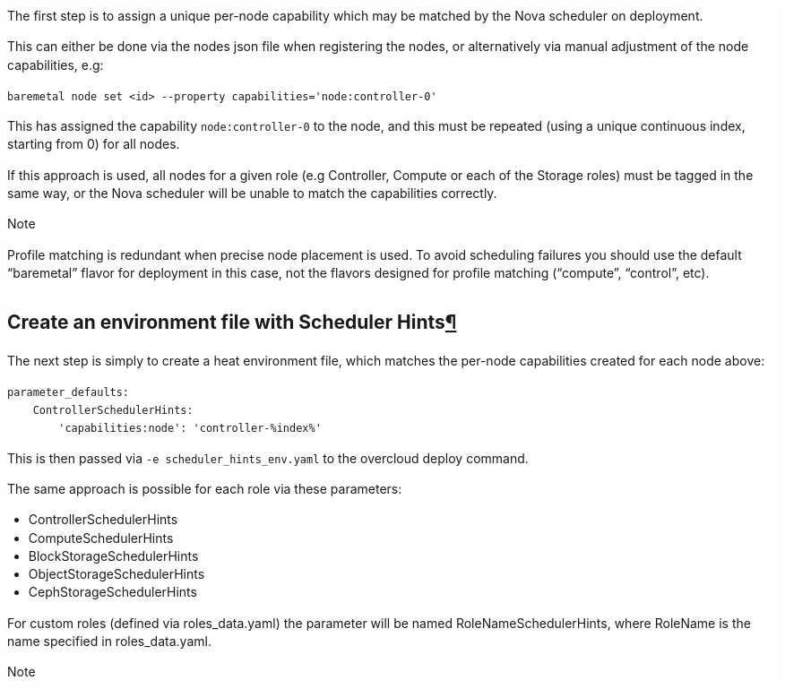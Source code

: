 The first step is to assign a unique per-node capability which may be matched by the Nova scheduler on deployment.

This can either be done via the nodes json file when registering the nodes, or alternatively via manual adjustment of the node capabilities, e.g:

```
baremetal node set <id> --property capabilities='node:controller-0'
```

This has assigned the capability `node:controller-0` to the node, and this must be repeated (using a unique continuous index, starting from 0) for all nodes.

If this approach is used, all nodes for a given role (e.g Controller, Compute or each of the Storage roles) must be tagged in the same way, or the Nova scheduler will be unable to match the capabilities correctly.



 

Note



Profile matching is redundant when precise node placement is used. To avoid scheduling failures you should use the default “baremetal” flavor for deployment in this case, not the flavors designed for profile matching (“compute”, “control”, etc).

## Create an environment file with Scheduler Hints[¶](https://docs.openstack.org/project-deploy-guide/tripleo-docs/latest/provisioning/node_placement.html#create-an-environment-file-with-scheduler-hints)

The next step is simply to create a heat environment file, which matches the per-node capabilities created for each node above:

```
parameter_defaults:
    ControllerSchedulerHints:
        'capabilities:node': 'controller-%index%'
```

This is then passed via `-e scheduler_hints_env.yaml` to the overcloud deploy command.

The same approach is possible for each role via these parameters:

- ControllerSchedulerHints
- ComputeSchedulerHints
- BlockStorageSchedulerHints
- ObjectStorageSchedulerHints
- CephStorageSchedulerHints

For custom roles (defined via roles_data.yaml) the parameter will be named RoleNameSchedulerHints, where RoleName is the name specified in roles_data.yaml.



 

Note
